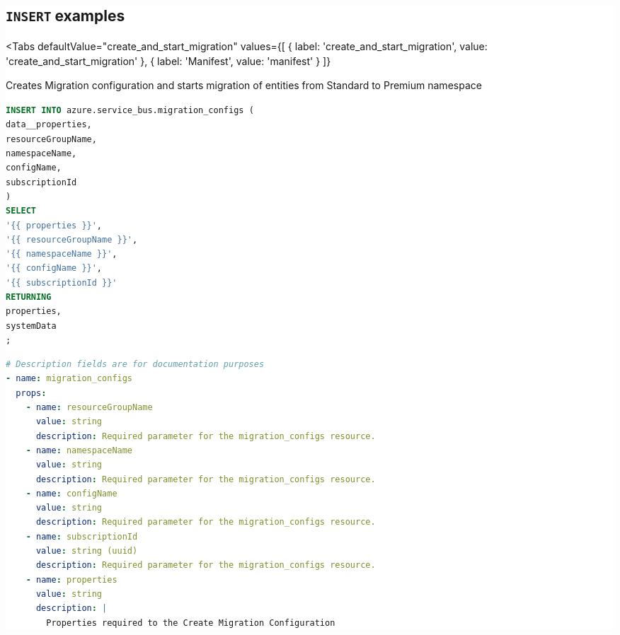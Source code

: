 
## `INSERT` examples

<Tabs
    defaultValue="create_and_start_migration"
    values={[
        { label: 'create_and_start_migration', value: 'create_and_start_migration' },
        { label: 'Manifest', value: 'manifest' }
    ]}
>
<TabItem value="create_and_start_migration">

Creates Migration configuration and starts migration of entities from Standard to Premium namespace

```sql
INSERT INTO azure.service_bus.migration_configs (
data__properties,
resourceGroupName,
namespaceName,
configName,
subscriptionId
)
SELECT 
'{{ properties }}',
'{{ resourceGroupName }}',
'{{ namespaceName }}',
'{{ configName }}',
'{{ subscriptionId }}'
RETURNING
properties,
systemData
;
```
</TabItem>
<TabItem value="manifest">

```yaml
# Description fields are for documentation purposes
- name: migration_configs
  props:
    - name: resourceGroupName
      value: string
      description: Required parameter for the migration_configs resource.
    - name: namespaceName
      value: string
      description: Required parameter for the migration_configs resource.
    - name: configName
      value: string
      description: Required parameter for the migration_configs resource.
    - name: subscriptionId
      value: string (uuid)
      description: Required parameter for the migration_configs resource.
    - name: properties
      value: string
      description: |
        Properties required to the Create Migration Configuration
```
</TabItem>
</Tabs>
